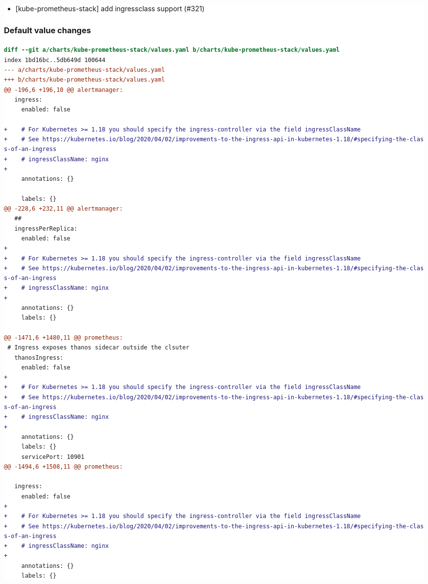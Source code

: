 
* [kube-prometheus-stack] add ingressclass support (#321) 

### Default value changes

```diff
diff --git a/charts/kube-prometheus-stack/values.yaml b/charts/kube-prometheus-stack/values.yaml
index 1bd16bc..5db649d 100644
--- a/charts/kube-prometheus-stack/values.yaml
+++ b/charts/kube-prometheus-stack/values.yaml
@@ -196,6 +196,10 @@ alertmanager:
   ingress:
     enabled: false
 
+    # For Kubernetes >= 1.18 you should specify the ingress-controller via the field ingressClassName
+    # See https://kubernetes.io/blog/2020/04/02/improvements-to-the-ingress-api-in-kubernetes-1.18/#specifying-the-class-of-an-ingress
+    # ingressClassName: nginx
+
     annotations: {}
 
     labels: {}
@@ -228,6 +232,11 @@ alertmanager:
   ##
   ingressPerReplica:
     enabled: false
+
+    # For Kubernetes >= 1.18 you should specify the ingress-controller via the field ingressClassName
+    # See https://kubernetes.io/blog/2020/04/02/improvements-to-the-ingress-api-in-kubernetes-1.18/#specifying-the-class-of-an-ingress
+    # ingressClassName: nginx
+
     annotations: {}
     labels: {}
 
@@ -1471,6 +1480,11 @@ prometheus:
 # Ingress exposes thanos sidecar outside the clsuter
   thanosIngress:
     enabled: false
+
+    # For Kubernetes >= 1.18 you should specify the ingress-controller via the field ingressClassName
+    # See https://kubernetes.io/blog/2020/04/02/improvements-to-the-ingress-api-in-kubernetes-1.18/#specifying-the-class-of-an-ingress
+    # ingressClassName: nginx
+
     annotations: {}
     labels: {}
     servicePort: 10901
@@ -1494,6 +1508,11 @@ prometheus:
 
   ingress:
     enabled: false
+
+    # For Kubernetes >= 1.18 you should specify the ingress-controller via the field ingressClassName
+    # See https://kubernetes.io/blog/2020/04/02/improvements-to-the-ingress-api-in-kubernetes-1.18/#specifying-the-class-of-an-ingress
+    # ingressClassName: nginx
+
     annotations: {}
     labels: {}
```